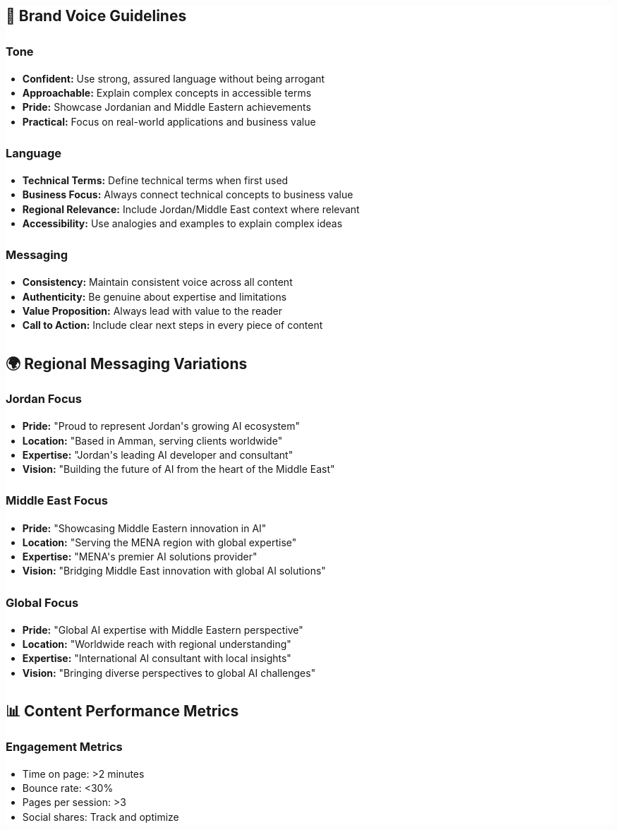 ## 🎨 Brand Voice Guidelines

### **Tone**
- **Confident:** Use strong, assured language without being arrogant
- **Approachable:** Explain complex concepts in accessible terms
- **Pride:** Showcase Jordanian and Middle Eastern achievements
- **Practical:** Focus on real-world applications and business value

### **Language**
- **Technical Terms:** Define technical terms when first used
- **Business Focus:** Always connect technical concepts to business value
- **Regional Relevance:** Include Jordan/Middle East context where relevant
- **Accessibility:** Use analogies and examples to explain complex ideas

### **Messaging**
- **Consistency:** Maintain consistent voice across all content
- **Authenticity:** Be genuine about expertise and limitations
- **Value Proposition:** Always lead with value to the reader
- **Call to Action:** Include clear next steps in every piece of content

## 🌍 Regional Messaging Variations

### **Jordan Focus**
- **Pride:** "Proud to represent Jordan's growing AI ecosystem"
- **Location:** "Based in Amman, serving clients worldwide"
- **Expertise:** "Jordan's leading AI developer and consultant"
- **Vision:** "Building the future of AI from the heart of the Middle East"

### **Middle East Focus**
- **Pride:** "Showcasing Middle Eastern innovation in AI"
- **Location:** "Serving the MENA region with global expertise"
- **Expertise:** "MENA's premier AI solutions provider"
- **Vision:** "Bridging Middle East innovation with global AI solutions"

### **Global Focus**
- **Pride:** "Global AI expertise with Middle Eastern perspective"
- **Location:** "Worldwide reach with regional understanding"
- **Expertise:** "International AI consultant with local insights"
- **Vision:** "Bringing diverse perspectives to global AI challenges"

## 📊 Content Performance Metrics

### **Engagement Metrics**
- Time on page: >2 minutes
- Bounce rate: <30%
- Pages per session: >3
- Social shares: Track and optimize
